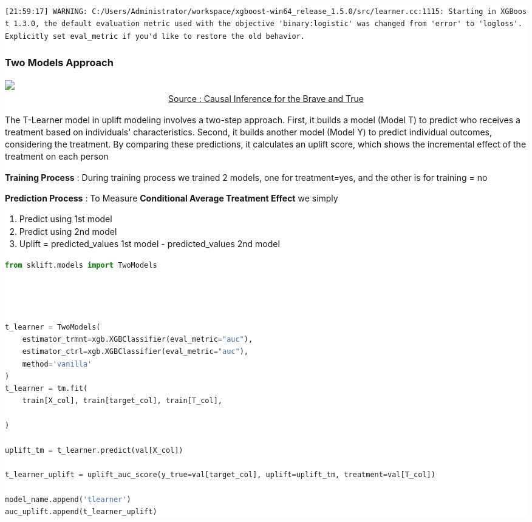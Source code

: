     

    [21:59:17] WARNING: C:/Users/Administrator/workspace/xgboost-win64_release_1.5.0/src/learner.cc:1115: Starting in XGBoost 1.3.0, the default evaluation metric used with the objective 'binary:logistic' was changed from 'error' to 'logloss'. Explicitly set eval_metric if you'd like to restore the old behavior.
    

### Two Models Approach

<img src="https://matheusfacure.github.io/python-causality-handbook/_images/t-learner.png" >
<center><a href="https://matheusfacure.github.io/python-causality-handbook/_images/t-learner.png">Source : Causal Inference for the Brave and True</a></center>

The T-Learner model in uplift modeling involves a two-step approach. First, it builds a model (Model T) to predict who receives a treatment based on individuals' characteristics. Second, it builds another model (Model Y) to predict individual outcomes, considering the treatment. By comparing these predictions, it calculates an uplift score, which shows the incremental effect of the treatment on each person

**Training Process** : 
During training process we trained 2 models, one for treatment=yes, and the other is for training = no 


**Prediction Process** : 
To Measure **Conditional Average Treatment Effect** we simply 
1. Predict using 1st model 
2. Predict using 2nd model 
3. Uplift = predicted_values 1st model - predicted_values 2nd model


```python
from sklift.models import TwoModels




t_learner = TwoModels(
    estimator_trmnt=xgb.XGBClassifier(eval_metric="auc"), 
    estimator_ctrl=xgb.XGBClassifier(eval_metric="auc"), 
    method='vanilla'
)
t_learner = tm.fit(
    train[X_col], train[target_col], train[T_col],

)

uplift_tm = t_learner.predict(val[X_col])

t_learner_uplift = uplift_auc_score(y_true=val[target_col], uplift=uplift_tm, treatment=val[T_col])

model_name.append('tlearner')
auc_uplift.append(t_learner_uplift)
```
